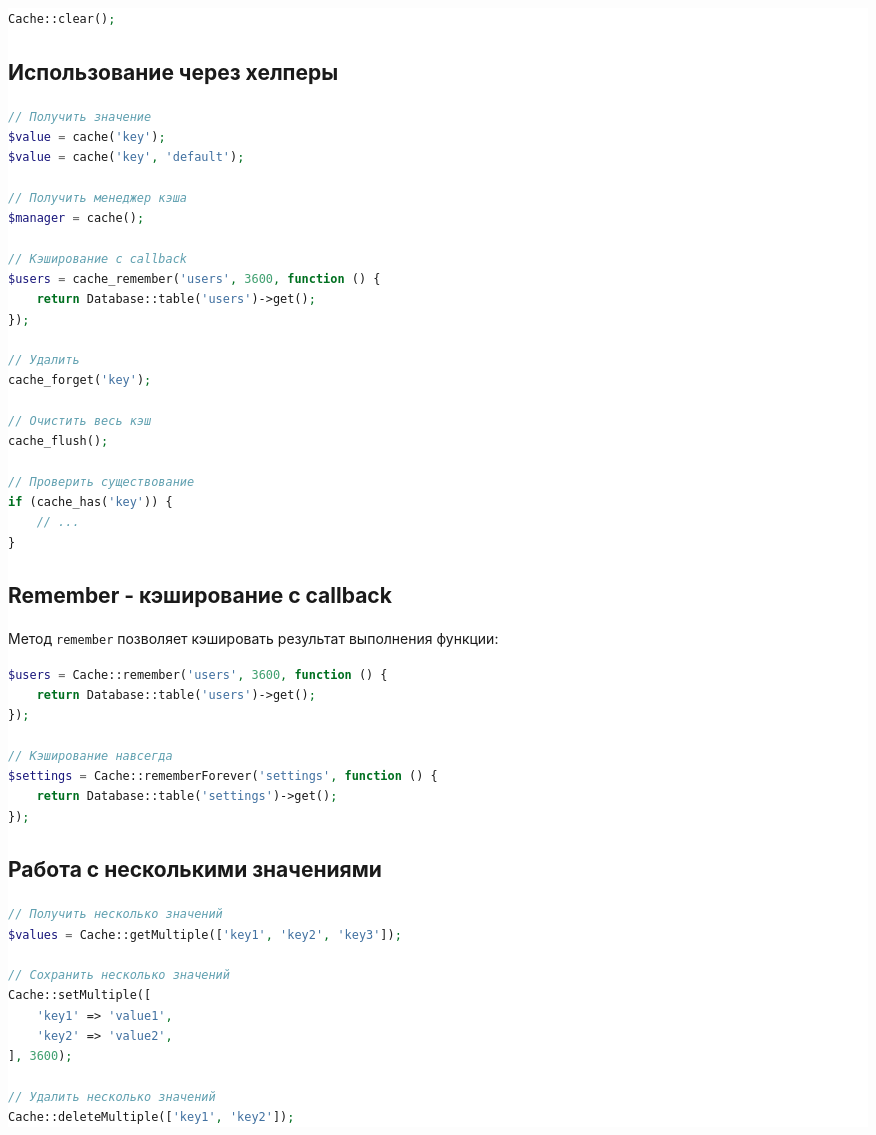 ```php
Cache::clear();
```

## Использование через хелперы

```php
// Получить значение
$value = cache('key');
$value = cache('key', 'default');

// Получить менеджер кэша
$manager = cache();

// Кэширование с callback
$users = cache_remember('users', 3600, function () {
    return Database::table('users')->get();
});

// Удалить
cache_forget('key');

// Очистить весь кэш
cache_flush();

// Проверить существование
if (cache_has('key')) {
    // ...
}
```

## Remember - кэширование с callback

Метод `remember` позволяет кэшировать результат выполнения функции:

```php
$users = Cache::remember('users', 3600, function () {
    return Database::table('users')->get();
});

// Кэширование навсегда
$settings = Cache::rememberForever('settings', function () {
    return Database::table('settings')->get();
});
```

## Работа с несколькими значениями

```php
// Получить несколько значений
$values = Cache::getMultiple(['key1', 'key2', 'key3']);

// Сохранить несколько значений
Cache::setMultiple([
    'key1' => 'value1',
    'key2' => 'value2',
], 3600);

// Удалить несколько значений
Cache::deleteMultiple(['key1', 'key2']);
```
